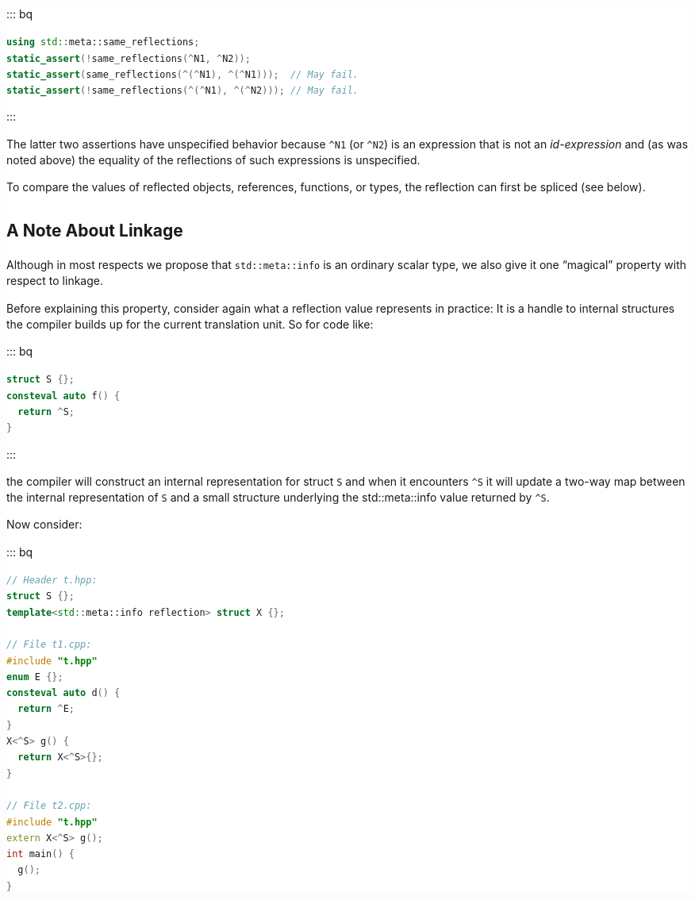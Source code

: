 ::: bq
```cpp
using std::meta::same_reflections;
static_assert(!same_reflections(^N1, ^N2));
static_assert(same_reflections(^(^N1), ^(^N1)));  // May fail.
static_assert(!same_reflections(^(^N1), ^(^N2))); // May fail.
```
:::

The latter two assertions have unspecified behavior because `^N1` (or `^N2`) is an expression that is not an
*id-expression* and (as was noted above) the equality of the reflections of such expressions is unspecified.

To compare the values of reflected objects, references, functions, or types, the reflection can first be
spliced (see below).

## A Note About Linkage

Although in most respects we propose that `std::meta::info` is an ordinary scalar type, we also give
it one “magical” property with respect to linkage.

Before explaining this property, consider again what a reflection value represents in practice: It is a handle
to internal structures the compiler builds up for the current translation unit. So for code like:

::: bq
```cpp
struct S {};
consteval auto f() {
  return ^S;
}
```
:::

the compiler will construct an internal representation for struct `S` and when it encounters `^S` it will
update a two-way map between the internal representation of `S` and a small structure underlying the
std::meta::info value returned by `^S`.

Now consider:

::: bq
```cpp
// Header t.hpp:
struct S {};
template<std::meta::info reflection> struct X {};

// File t1.cpp:
#include "t.hpp"
enum E {};
consteval auto d() {
  return ^E;
}
X<^S> g() {
  return X<^S>{};
}

// File t2.cpp:
#include "t.hpp"
extern X<^S> g();
int main() {
  g();
}
```